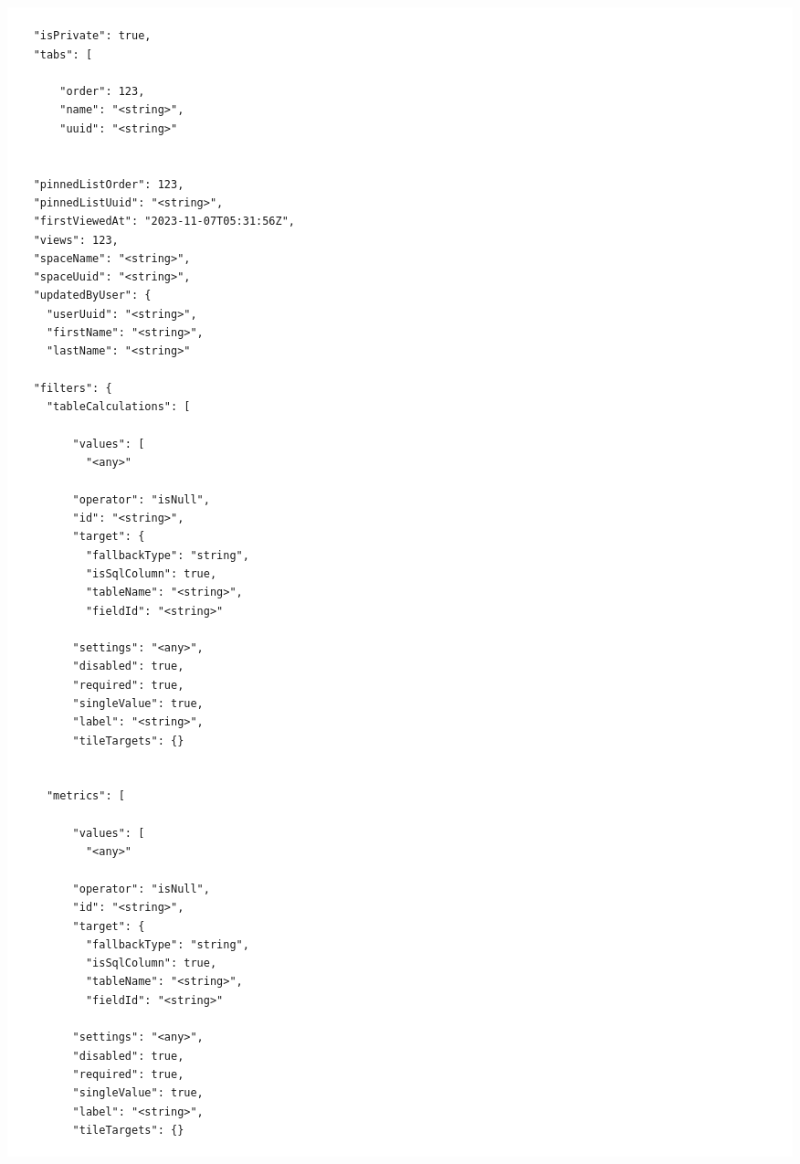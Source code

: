 ```

    "isPrivate": true,
    "tabs": [

        "order": 123,
        "name": "<string>",
        "uuid": "<string>"


    "pinnedListOrder": 123,
    "pinnedListUuid": "<string>",
    "firstViewedAt": "2023-11-07T05:31:56Z",
    "views": 123,
    "spaceName": "<string>",
    "spaceUuid": "<string>",
    "updatedByUser": {
      "userUuid": "<string>",
      "firstName": "<string>",
      "lastName": "<string>"

    "filters": {
      "tableCalculations": [

          "values": [
            "<any>"

          "operator": "isNull",
          "id": "<string>",
          "target": {
            "fallbackType": "string",
            "isSqlColumn": true,
            "tableName": "<string>",
            "fieldId": "<string>"

          "settings": "<any>",
          "disabled": true,
          "required": true,
          "singleValue": true,
          "label": "<string>",
          "tileTargets": {}


      "metrics": [

          "values": [
            "<any>"

          "operator": "isNull",
          "id": "<string>",
          "target": {
            "fallbackType": "string",
            "isSqlColumn": true,
            "tableName": "<string>",
            "fieldId": "<string>"

          "settings": "<any>",
          "disabled": true,
          "required": true,
          "singleValue": true,
          "label": "<string>",
          "tileTargets": {}


```